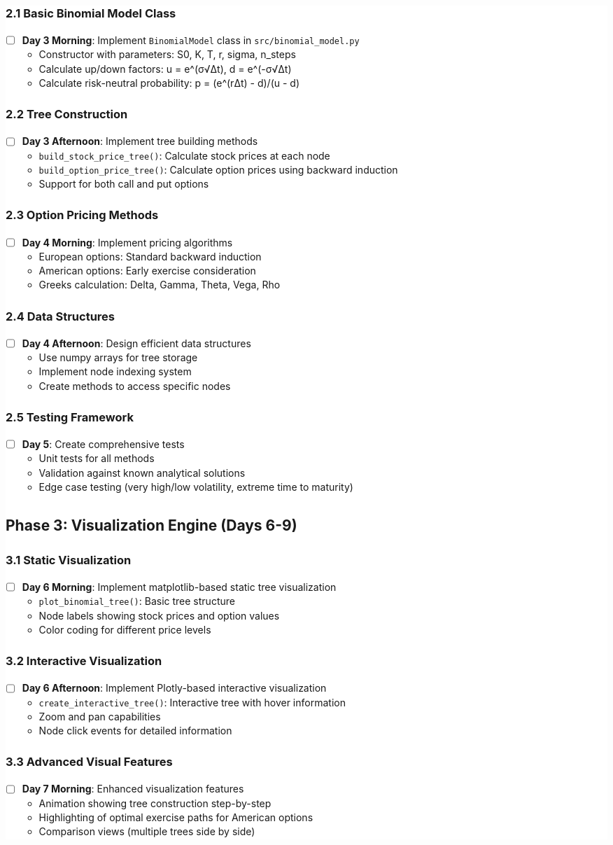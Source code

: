 ### 2.1 Basic Binomial Model Class
- [ ] **Day 3 Morning**: Implement `BinomialModel` class in `src/binomial_model.py`
  - Constructor with parameters: S0, K, T, r, sigma, n_steps
  - Calculate up/down factors: u = e^(σ√Δt), d = e^(-σ√Δt)
  - Calculate risk-neutral probability: p = (e^(rΔt) - d)/(u - d)

### 2.2 Tree Construction
- [ ] **Day 3 Afternoon**: Implement tree building methods
  - `build_stock_price_tree()`: Calculate stock prices at each node
  - `build_option_price_tree()`: Calculate option prices using backward induction
  - Support for both call and put options

### 2.3 Option Pricing Methods
- [ ] **Day 4 Morning**: Implement pricing algorithms
  - European options: Standard backward induction
  - American options: Early exercise consideration
  - Greeks calculation: Delta, Gamma, Theta, Vega, Rho

### 2.4 Data Structures
- [ ] **Day 4 Afternoon**: Design efficient data structures
  - Use numpy arrays for tree storage
  - Implement node indexing system
  - Create methods to access specific nodes

### 2.5 Testing Framework
- [ ] **Day 5**: Create comprehensive tests
  - Unit tests for all methods
  - Validation against known analytical solutions
  - Edge case testing (very high/low volatility, extreme time to maturity)

## Phase 3: Visualization Engine (Days 6-9)

### 3.1 Static Visualization
- [ ] **Day 6 Morning**: Implement matplotlib-based static tree visualization
  - `plot_binomial_tree()`: Basic tree structure
  - Node labels showing stock prices and option values
  - Color coding for different price levels

### 3.2 Interactive Visualization
- [ ] **Day 6 Afternoon**: Implement Plotly-based interactive visualization
  - `create_interactive_tree()`: Interactive tree with hover information
  - Zoom and pan capabilities
  - Node click events for detailed information

### 3.3 Advanced Visual Features
- [ ] **Day 7 Morning**: Enhanced visualization features
  - Animation showing tree construction step-by-step
  - Highlighting of optimal exercise paths for American options
  - Comparison views (multiple trees side by side)
